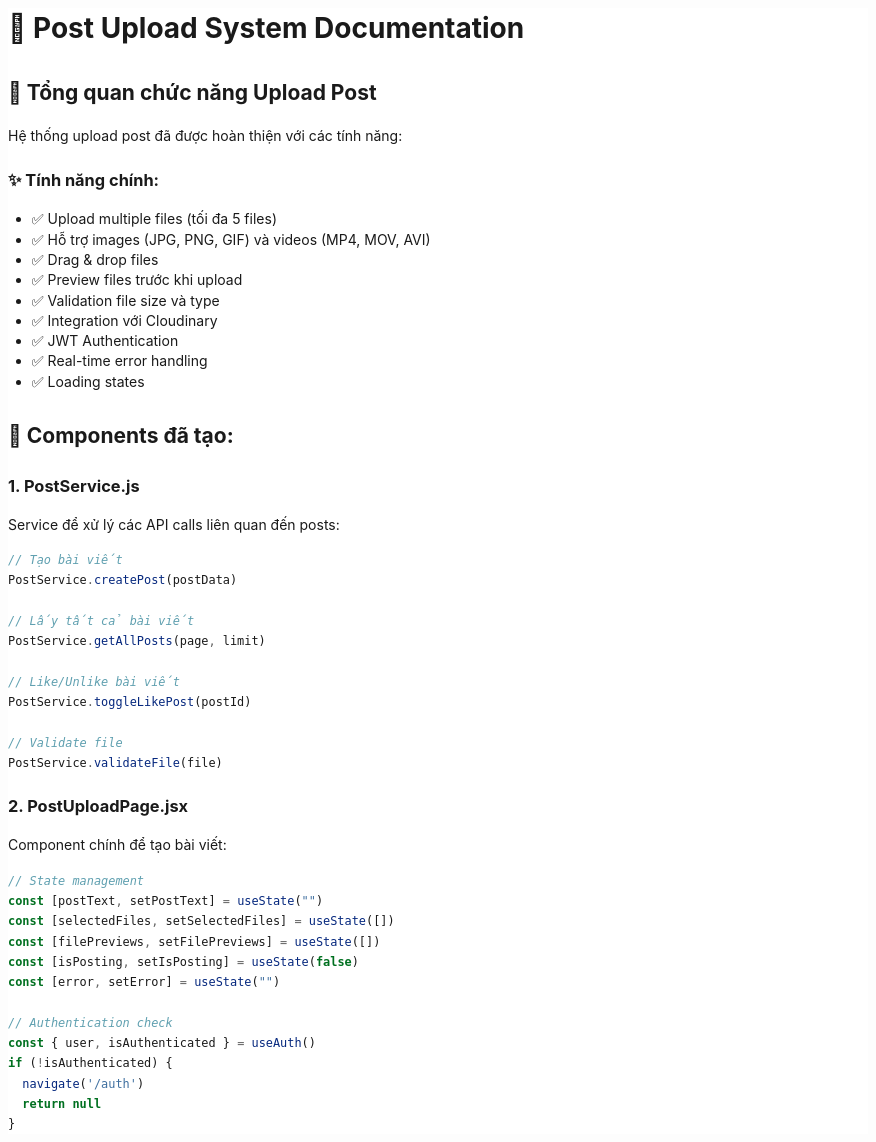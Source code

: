 # 📝 **Post Upload System Documentation**

## 🎯 **Tổng quan chức năng Upload Post**

Hệ thống upload post đã được hoàn thiện với các tính năng:

### **✨ Tính năng chính:**
- ✅ Upload multiple files (tối đa 5 files)
- ✅ Hỗ trợ images (JPG, PNG, GIF) và videos (MP4, MOV, AVI)
- ✅ Drag & drop files
- ✅ Preview files trước khi upload
- ✅ Validation file size và type
- ✅ Integration với Cloudinary
- ✅ JWT Authentication
- ✅ Real-time error handling
- ✅ Loading states

## 🔧 **Components đã tạo:**

### **1. PostService.js**
Service để xử lý các API calls liên quan đến posts:

```javascript
// Tạo bài viết
PostService.createPost(postData)

// Lấy tất cả bài viết
PostService.getAllPosts(page, limit)

// Like/Unlike bài viết
PostService.toggleLikePost(postId)

// Validate file
PostService.validateFile(file)
```

### **2. PostUploadPage.jsx**
Component chính để tạo bài viết:

```jsx
// State management
const [postText, setPostText] = useState("")
const [selectedFiles, setSelectedFiles] = useState([])
const [filePreviews, setFilePreviews] = useState([])
const [isPosting, setIsPosting] = useState(false)
const [error, setError] = useState("")

// Authentication check
const { user, isAuthenticated } = useAuth()
if (!isAuthenticated) {
  navigate('/auth')
  return null
}
```

